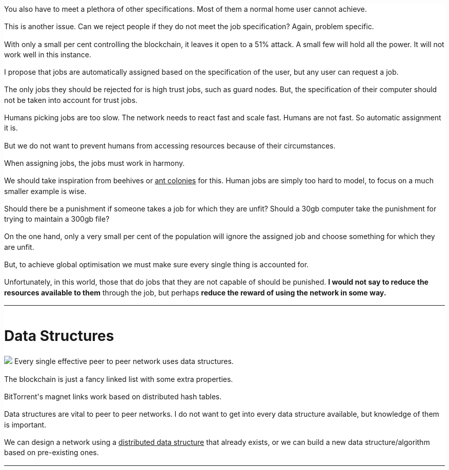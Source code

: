 You also have to meet a plethora of other specifications. Most of them a normal home user cannot achieve.

This is another issue. Can we reject people if they do not meet the job specification? Again, problem specific.

With only a small per cent controlling the blockchain, it leaves it open to a 51% attack. A small few will hold all the power. It will not work well in this instance.

I propose that jobs are automatically assigned based on the specification of the user, but any user can request a job. 

The only jobs they should be rejected for is high trust jobs, such as guard nodes. But, the specification of their computer should not be taken into account for trust jobs.

Humans picking jobs are too slow. The network needs to react fast and scale fast. Humans are not fast. So automatic assignment it is.

But we do not want to prevent humans from accessing resources because of their circumstances.

When assigning jobs, the jobs must work in harmony.

We should take inspiration from beehives or [ant colonies](http://www.antday.com/?lang=en&amp;pageid=workjobs) for this. Human jobs are simply too hard to model, to focus on a much smaller example is wise.

Should there be a punishment if someone takes a job for which they are unfit? Should a 30gb computer take the punishment for trying to maintain a 300gb file?

On the one hand, only a very small per cent of the population will ignore the assigned job and choose something for which they are unfit. 

But, to achieve global optimisation we must make sure every single thing is accounted for. 

Unfortunately, in this world, those that do jobs that they are not capable of should be punished. **I would not say to reduce the resources available to them** through the job, but perhaps **reduce the reward of using the network in some way.**

---

# Data Structures
![](/content/images/2020/01/undraw_software_engineer_lvl5.svg)
Every single effective peer to peer network uses data structures. 

The blockchain is just a fancy linked list with some extra properties. 

BitTorrent's magnet links work based on distributed hash tables.

Data structures are vital to peer to peer networks. I do not want to get into every data structure available, but knowledge of them is important.

We can design a network using a [distributed data structure](https://en.wikipedia.org/wiki/Category:Distributed_data_structures) that already exists, or we can build a new data structure/algorithm based on pre-existing ones.

---
